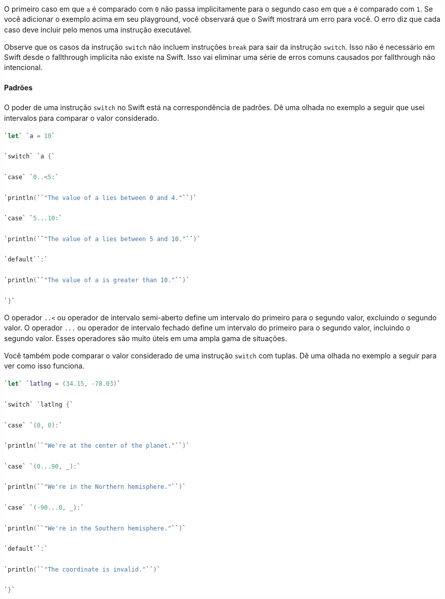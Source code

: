 
O primeiro caso em que  `a`  é comparado com  `0` não passa implicitamente para o segundo caso em que  `a`  é comparado com  `1`. Se você adicionar o exemplo acima em seu playground, você observará que o Swift mostrará um erro para você. O erro diz que cada caso deve incluir pelo menos uma instrução executável.

Observe que os casos da instrução  `switch`  não incluem instruções `break`  para sair da instrução  `switch`. Isso não é necessário em Swift desde o fallthrough implícita não existe na Swift. Isso vai eliminar uma série de erros comuns causados por fallthrough não intencional.

#### Padrões

O poder de uma instrução  `switch`  no Swift está na correspondência de padrões. Dê uma olhada no exemplo a seguir que usei intervalos para comparar o valor considerado.

```swift
`let` `a = 10`

`switch` `a {`

`case` `0..<5:`

`println(``"The value of a lies between 0 and 4."``)`

`case` `5...10:`

`println(``"The value of a lies between 5 and 10."``)`

`default``:`

`println(``"The value of a is greater than 10."``)`

`}`
```

O operador  `..<` ou operador de intervalo semi-aberto define um intervalo do primeiro para o segundo valor, excluindo o segundo valor. O operador  `...` ou operador de intervalo fechado define um intervalo do primeiro para o segundo valor, incluindo o segundo valor. Esses operadores são muito úteis em uma ampla gama de situações.

Você também pode comparar o valor considerado de uma instrução  `switch`  com tuplas. Dê uma olhada no exemplo a seguir para ver como isso funciona.

```swift
`let` `latlng = (34.15, -78.03)`

`switch` `latlng {`

`case` `(0, 0):`

`println(``"We're at the center of the planet."``)`

`case` `(0...90, _):`

`println(``"We're in the Northern hemisphere."``)`

`case` `(-90...0, _):`

`println(``"We're in the Southern hemisphere."``)`

`default``:`

`println(``"The coordinate is invalid."``)`

`}`

```
